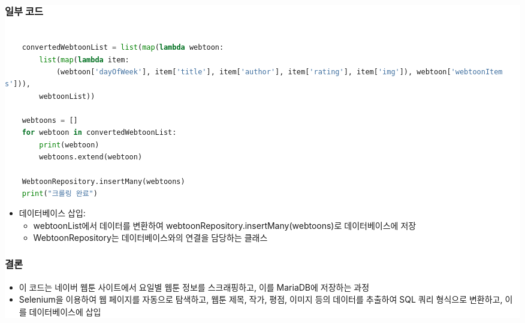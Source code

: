 
### 일부 코드 

```py

    convertedWebtoonList = list(map(lambda webtoon:
        list(map(lambda item:
            (webtoon['dayOfWeek'], item['title'], item['author'], item['rating'], item['img']), webtoon['webtoonItems'])),
        webtoonList))

    webtoons = []
    for webtoon in convertedWebtoonList:
        print(webtoon)
        webtoons.extend(webtoon)

    WebtoonRepository.insertMany(webtoons)
    print("크롤링 완료")

```

- 데이터베이스 삽입:
    - webtoonList에서 데이터를 변환하여 webtoonRepository.insertMany(webtoons)로 데이터베이스에 저장
    - WebtoonRepository는 데이터베이스와의 연결을 담당하는 클래스

### 결론 

- 이 코드는 네이버 웹툰 사이트에서 요일별 웹툰 정보를 스크래핑하고, 이를 MariaDB에 저장하는 과정
-  Selenium을 이용하여 웹 페이지를 자동으로 탐색하고, 웹툰 제목, 작가, 평점, 이미지 등의 데이터를 추출하여 SQL 쿼리 형식으로 변환하고, 이를 데이터베이스에 삽입